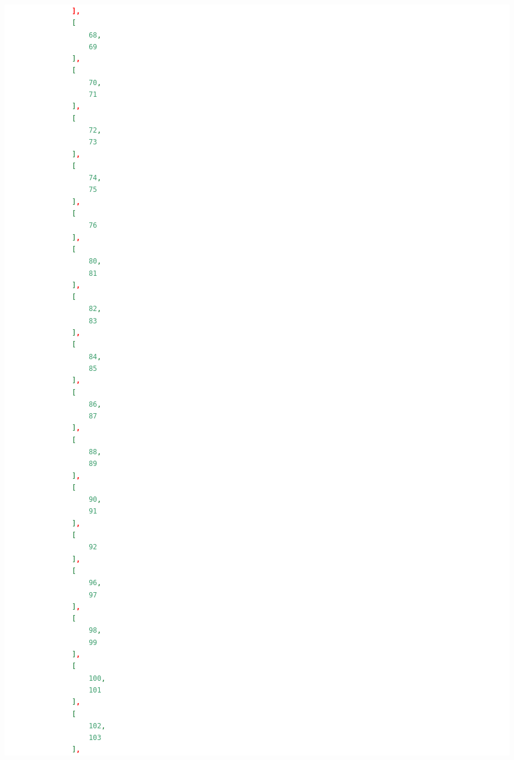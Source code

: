 ```json
                ],
                [
                    68,
                    69
                ],
                [
                    70,
                    71
                ],
                [
                    72,
                    73
                ],
                [
                    74,
                    75
                ],
                [
                    76
                ],
                [
                    80,
                    81
                ],
                [
                    82,
                    83
                ],
                [
                    84,
                    85
                ],
                [
                    86,
                    87
                ],
                [
                    88,
                    89
                ],
                [
                    90,
                    91
                ],
                [
                    92
                ],
                [
                    96,
                    97
                ],
                [
                    98,
                    99
                ],
                [
                    100,
                    101
                ],
                [
                    102,
                    103
                ],
```